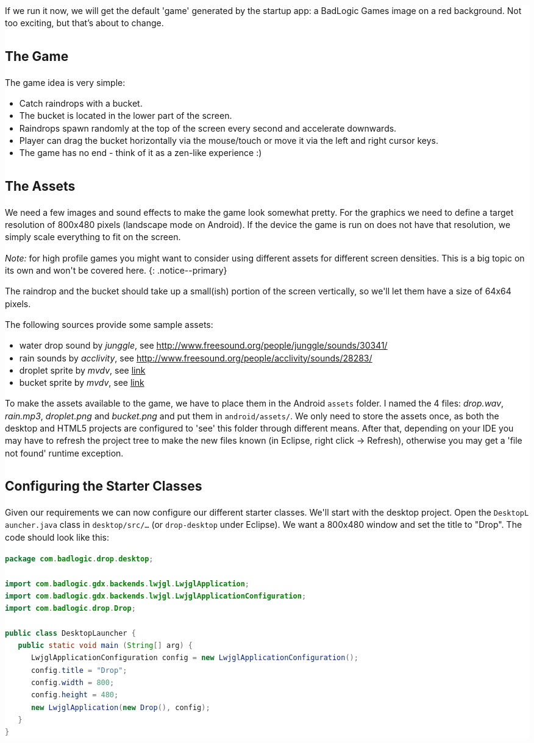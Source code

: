 If we run it now, we will get the default 'game' generated by the startup app: a BadLogic Games image on a red background. Not too exciting, but that’s about to change.

## The Game
The game idea is very simple:

  * Catch raindrops with a bucket.
  * The bucket is located in the lower part of the screen.
  * Raindrops spawn randomly at the top of the screen every second and accelerate downwards.
  * Player can drag the bucket horizontally via the mouse/touch or move it via the left and right cursor keys.
  * The game has no end - think of it as a zen-like experience :)

## The Assets
We need a few images and sound effects to make the game look somewhat pretty. For the graphics we need to define a target resolution of 800x480 pixels (landscape mode on Android). If the device the game is run on does not have that resolution, we simply scale everything to fit on the screen.

*Note:* for high profile games you might want to consider using different assets for different screen densities. This is a big topic on its own and won't be covered here.
{: .notice--primary}

The raindrop and the bucket should take up a small(ish) portion of the screen vertically, so we'll let them have a size of 64x64 pixels.

The following sources provide some sample assets:

  * water drop sound by _junggle_, see http://www.freesound.org/people/junggle/sounds/30341/
  * rain sounds by _acclivity_, see http://www.freesound.org/people/acclivity/sounds/28283/
  * droplet sprite by _mvdv_, see [link](https://github.com/Quillraven/SimpleKtxGame/blob/01-app/android/assets/images/drop.png?raw=true)
  * bucket sprite by _mvdv_, see [link](https://github.com/Quillraven/SimpleKtxGame/blob/01-app/android/assets/images/bucket.png?raw=true)

To make the assets available to the game, we have to place them in the Android `assets` folder. I named the 4 files: _drop.wav_, _rain.mp3_, _droplet.png_ and _bucket.png_ and put them in `android/assets/`. We only need to store the assets once, as both the desktop and HTML5 projects are configured to 'see' this folder through different means. After that, depending on your IDE you may have to refresh the project tree to make the new files known (in Eclipse, right click -> Refresh), otherwise you may get a 'file not found' runtime exception.

## Configuring the Starter Classes
Given our requirements we can now configure our different starter classes. We'll start with the desktop project. Open the `DesktopLauncher.java` class in `desktop/src/…` (or `drop-desktop` under Eclipse). We want a 800x480 window and set the title to "Drop". The code should look like this:

```java
package com.badlogic.drop.desktop;

import com.badlogic.gdx.backends.lwjgl.LwjglApplication;
import com.badlogic.gdx.backends.lwjgl.LwjglApplicationConfiguration;
import com.badlogic.drop.Drop;

public class DesktopLauncher {
   public static void main (String[] arg) {
      LwjglApplicationConfiguration config = new LwjglApplicationConfiguration();
      config.title = "Drop";
      config.width = 800;
      config.height = 480;
      new LwjglApplication(new Drop(), config);
   }
}
```

